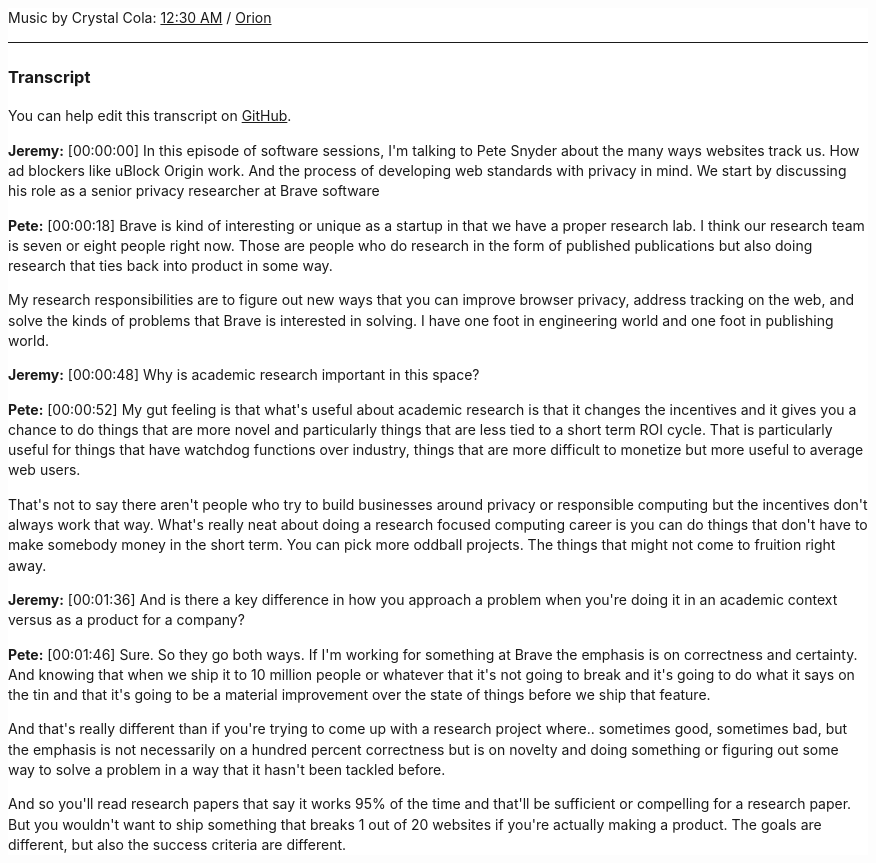 Music by Crystal Cola: [12:30 AM](https://crystalcola.bandcamp.com/track/12-30-am) / [Orion](https://crystalcola.bandcamp.com/track/orion)

---

### Transcript

You can help edit this transcript on [GitHub](https://github.com/jeremyjung/softwaresessions/tree/master/content/episodes).

<div class="transcript">

**Jeremy:** [00:00:00] In this episode of software sessions, I'm talking to Pete Snyder about the many ways websites track us. How ad blockers like uBlock Origin work. And the process of developing web standards with privacy in mind. We start by discussing his role as a senior privacy researcher at Brave software  

**Pete:** [00:00:18] Brave is kind of interesting or unique as a startup in that we have a proper research lab. I think our research team is seven or eight people right now. Those are people who do research in the form of published publications but also doing research that ties back into product in some way.

My research responsibilities are to figure out new ways that you can improve browser privacy, address tracking on the web, and solve the kinds of problems that Brave is interested in solving. I have one foot in engineering world and one foot in publishing world.

**Jeremy:** [00:00:48] Why is academic research important in this space?

**Pete:** [00:00:52] My gut feeling is that what's useful about academic research is that it changes the incentives and it gives you a chance to do things that are more novel and particularly things that are less tied to a short term ROI cycle. That is particularly useful for things that have watchdog functions over industry, things that are more difficult to monetize but more useful to average web users.

That's not to say there aren't people who try to build businesses around privacy or responsible computing but the incentives don't always work that way. What's really neat about doing a research focused computing career is you can do things that don't have to make somebody money in the short term. You can pick more oddball projects. The things that might not come to fruition right away.

**Jeremy:** [00:01:36] And is there a key difference in how you approach a problem when you're doing it in an academic context versus as a product for a company?

**Pete:** [00:01:46] Sure. So they go both ways. If I'm working for something at Brave the emphasis is on correctness and certainty. And knowing that when we ship it to 10 million people or whatever that it's not going to break and it's going to do what it says on the tin and that it's going to be a material improvement over the state of things before we ship that feature.

And that's really different than if you're trying to come up with a research project where.. sometimes good, sometimes bad, but the emphasis is not necessarily on a hundred percent correctness but is on novelty and doing something or figuring out some way to solve a problem in a way that it hasn't been tackled before.

And so you'll read research papers that say it works 95% of the time and that'll be sufficient or compelling for a research paper. But you wouldn't want to ship something that breaks 1 out of 20 websites if you're actually making a product. The goals are different, but also the success criteria are different.
